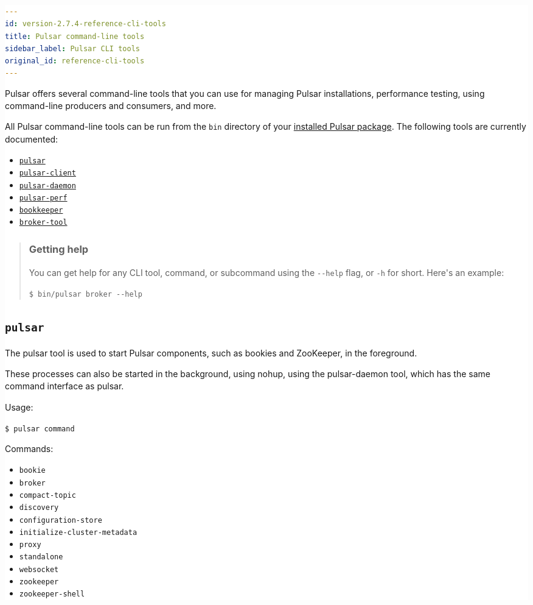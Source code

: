 ```yaml
---
id: version-2.7.4-reference-cli-tools
title: Pulsar command-line tools
sidebar_label: Pulsar CLI tools
original_id: reference-cli-tools
---
```


Pulsar offers several command-line tools that you can use for managing Pulsar installations, performance testing, using command-line producers and consumers, and more.

All Pulsar command-line tools can be run from the `bin` directory of your [installed Pulsar package](getting-started-standalone.md). The following tools are currently documented:

* [`pulsar`](#pulsar)
* [`pulsar-client`](#pulsar-client)
* [`pulsar-daemon`](#pulsar-daemon)
* [`pulsar-perf`](#pulsar-perf)
* [`bookkeeper`](#bookkeeper)
* [`broker-tool`](#broker-tool)

> ### Getting help
> You can get help for any CLI tool, command, or subcommand using the `--help` flag, or `-h` for short. Here's an example:
> ```shell
> $ bin/pulsar broker --help
> ```

## `pulsar`

The pulsar tool is used to start Pulsar components, such as bookies and ZooKeeper, in the foreground.

These processes can also be started in the background, using nohup, using the pulsar-daemon tool, which has the same command interface as pulsar.

Usage:
```bash
$ pulsar command
```
Commands:
* `bookie`
* `broker`
* `compact-topic`
* `discovery`
* `configuration-store`
* `initialize-cluster-metadata`
* `proxy`
* `standalone`
* `websocket`
* `zookeeper`
* `zookeeper-shell`
